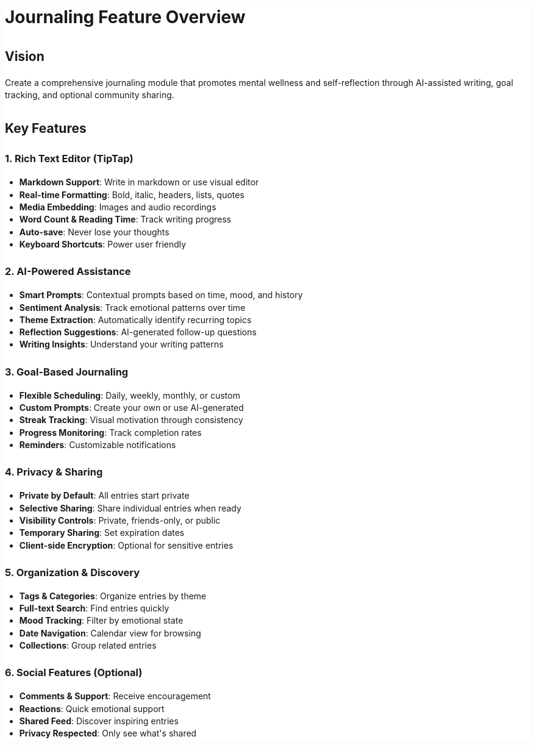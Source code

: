 # Journaling Feature Overview

## Vision
Create a comprehensive journaling module that promotes mental wellness and self-reflection through AI-assisted writing, goal tracking, and optional community sharing.

## Key Features

### 1. Rich Text Editor (TipTap)
- **Markdown Support**: Write in markdown or use visual editor
- **Real-time Formatting**: Bold, italic, headers, lists, quotes
- **Media Embedding**: Images and audio recordings
- **Word Count & Reading Time**: Track writing progress
- **Auto-save**: Never lose your thoughts
- **Keyboard Shortcuts**: Power user friendly

### 2. AI-Powered Assistance
- **Smart Prompts**: Contextual prompts based on time, mood, and history
- **Sentiment Analysis**: Track emotional patterns over time
- **Theme Extraction**: Automatically identify recurring topics
- **Reflection Suggestions**: AI-generated follow-up questions
- **Writing Insights**: Understand your writing patterns

### 3. Goal-Based Journaling
- **Flexible Scheduling**: Daily, weekly, monthly, or custom
- **Custom Prompts**: Create your own or use AI-generated
- **Streak Tracking**: Visual motivation through consistency
- **Progress Monitoring**: Track completion rates
- **Reminders**: Customizable notifications

### 4. Privacy & Sharing
- **Private by Default**: All entries start private
- **Selective Sharing**: Share individual entries when ready
- **Visibility Controls**: Private, friends-only, or public
- **Temporary Sharing**: Set expiration dates
- **Client-side Encryption**: Optional for sensitive entries

### 5. Organization & Discovery
- **Tags & Categories**: Organize entries by theme
- **Full-text Search**: Find entries quickly
- **Mood Tracking**: Filter by emotional state
- **Date Navigation**: Calendar view for browsing
- **Collections**: Group related entries

### 6. Social Features (Optional)
- **Comments & Support**: Receive encouragement
- **Reactions**: Quick emotional support
- **Shared Feed**: Discover inspiring entries
- **Privacy Respected**: Only see what's shared
